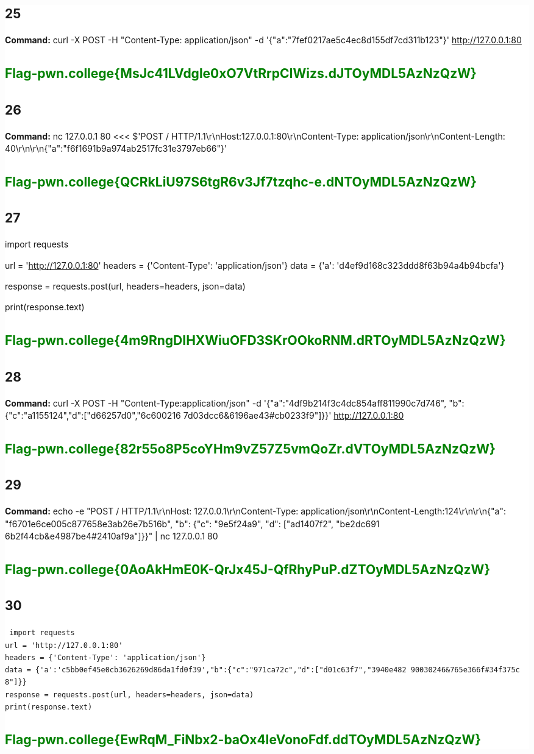 ## 25 
 **Command:** curl -X POST -H "Content-Type: application/json" -d '{"a":"7fef0217ae5c4ec8d155df7cd311b123"}' http://127.0.0.1:80
## <span style="color:Green;">Flag-pwn.college{MsJc41LVdgle0xO7VtRrpCIWizs.dJTOyMDL5AzNzQzW}
## 26
 **Command:** nc 127.0.0.1 80 <<< $'POST / HTTP/1.1\r\nHost:127.0.0.1:80\r\nContent-Type: application/json\r\nContent-Length: 40\r\n\r\n{\"a\":\"f6f1691b9a974ab2517fc31e3797eb66"}'
## <span style="color:Green;">Flag-pwn.college{QCRkLiU97S6tgR6v3Jf7tzqhc-e.dNTOyMDL5AzNzQzW}
## 27
import requests

url = 'http://127.0.0.1:80'
headers = {'Content-Type': 'application/json'}
data = {'a': 'd4ef9d168c323ddd8f63b94a4b94bcfa'}

response = requests.post(url, headers=headers, json=data)

print(response.text)
## <span style="color:Green;">Flag-pwn.college{4m9RngDIHXWiuOFD3SKrOOkoRNM.dRTOyMDL5AzNzQzW}
## 28
 **Command:** curl -X POST -H "Content-Type:application/json" -d '{"a":"4df9b214f3c4dc854aff811990c7d746", "b":{"c":"a1155124","d":["d66257d0","6c600216 7d03dcc6&6196ae43#cb0233f9"]}}'  http://127.0.0.1:80
## <span style="color:Green;">Flag-pwn.college{82r55o8P5coYHm9vZ57Z5vmQoZr.dVTOyMDL5AzNzQzW}

## 29
 **Command:** echo -e "POST / HTTP/1.1\r\nHost: 127.0.0.1\r\nContent-Type: application/json\r\nContent-Length:124\r\n\r\n{\"a\": \"f6701e6ce005c877658e3ab26e7b516b\", \"b\": {\"c\": \"9e5f24a9\", \"d\": [\"ad1407f2\", \"be2dc691 6b2f44cb&e4987be4#2410af9a\"]}}" | nc 127.0.0.1 80
## <span style="color:Green;">Flag-pwn.college{0AoAkHmE0K-QrJx45J-QfRhyPuP.dZTOyMDL5AzNzQzW}
## 30
```
 import requests
url = 'http://127.0.0.1:80'
headers = {'Content-Type': 'application/json'}
data = {'a':'c5bb0ef45e0cb3626269d86da1fd0f39',"b":{"c":"971ca72c","d":["d01c63f7","3940e482 90030246&765e366f#34f375c8"]}}
response = requests.post(url, headers=headers, json=data)
print(response.text)
```
## <span style="color:Green;">Flag-pwn.college{EwRqM_FiNbx2-baOx4IeVonoFdf.ddTOyMDL5AzNzQzW}

